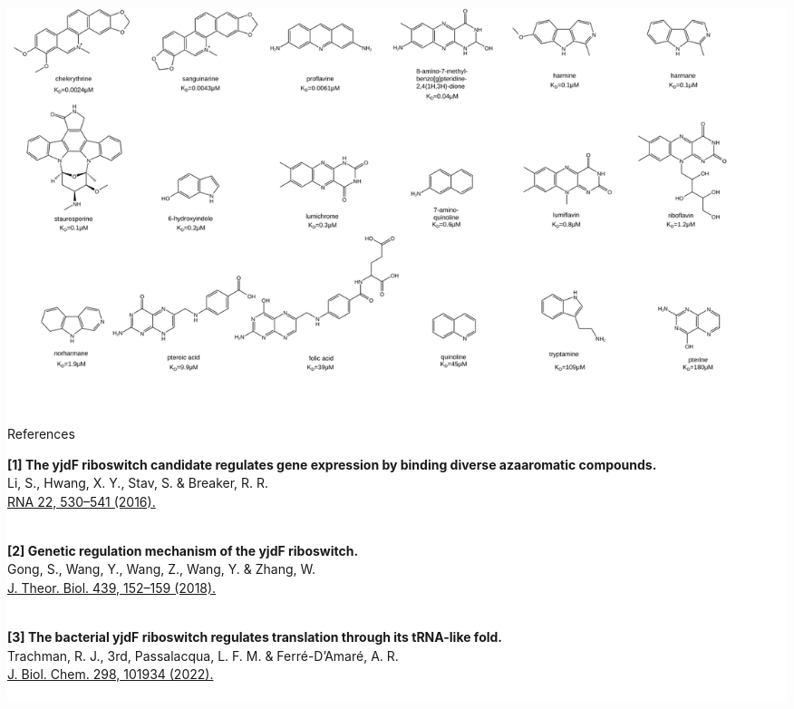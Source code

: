  <img src="/images/ligand_recognition/Azaaromatic_riboswitch_ligand_recognition.svg" alt="drawing" style="width:800px;margin-top: 0px;margin-bottom: 0px;" >
</td>
</tr>
</table>
<p><br /></p>
                
<p class="header_box" id="references">References</p>
            
<p><strong>[1] The yjdF riboswitch candidate regulates gene expression by binding diverse azaaromatic compounds.</strong><br />
Li, S., Hwang, X. Y., Stav, S. & Breaker, R. R.<br />
<a href="https://pubmed.ncbi.nlm.nih.gov/26843526/" target="_blank">RNA 22, 530–541 (2016).</a>
<br /><br /></p>
                
<p><strong>[2] Genetic regulation mechanism of the yjdF riboswitch.</strong><br />
Gong, S., Wang, Y., Wang, Z., Wang, Y. & Zhang, W.<br />
<a href="https://pubmed.ncbi.nlm.nih.gov/29223402/" target="_blank">J. Theor. Biol. 439, 152–159 (2018).</a>
<br /><br /></p>
                
<p><strong>[3] The bacterial yjdF riboswitch regulates translation through its tRNA-like fold.</strong><br />
Trachman, R. J., 3rd, Passalacqua, L. F. M. & Ferré-D’Amaré, A. R.<br />
<a href="https://pubmed.ncbi.nlm.nih.gov/35427649/" target="_blank">J. Biol. Chem. 298, 101934 (2022).</a>
<br /><br /></p>
                